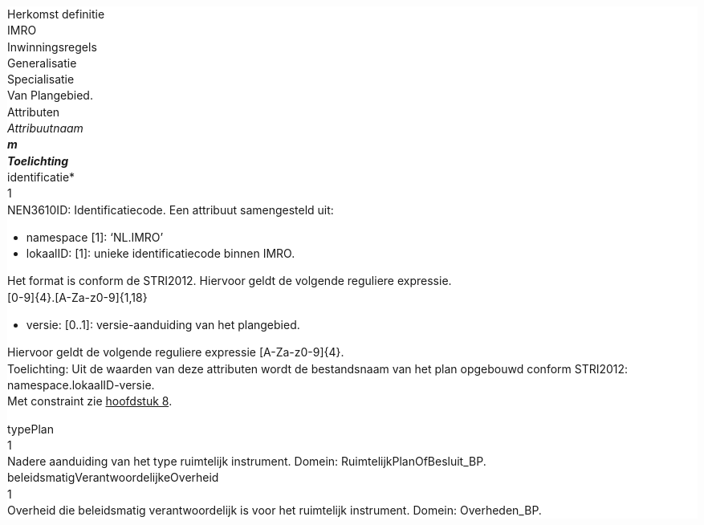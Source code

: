 <tr><td align='left'>Herkomst definitie <br/>
</td>
<td align='left' colspan='2'>IMRO<br/>
</td>
</tr>
<tr><td align='left'>Inwinningsregels<br/>
</td>
<td align='left' colspan='2'></td>
</tr>
<tr><td align='left'>Generalisatie<br/>
</td>
<td align='left' colspan='2'></td>
</tr>
<tr><td align='left'>Specialisatie<br/>
</td>
<td align='left' colspan='2'>Van Plangebied.<br/>
</td>
</tr>
<tr><td align='left' colspan='3'>Attributen<br/>
</td>
</tr>
<tr><td align='left'><i>Attribuutnaam</i><br/>
</td>
<td align='left'><b><i>m</i></b><br/>
</td>
<td align='left'><b><i>Toelichting</i></b><br/>
</td>
</tr>
<tr><td align='left'>identificatie*<br/>
</td>
<td align='left'>1<br/>
</td>
<td align='left'>NEN3610ID: Identificatiecode. Een attribuut samengesteld uit:<br/>
<ul><li>namespace [1]: ‘NL.IMRO’</li>
<li>lokaalID: [1]: unieke identificatiecode binnen IMRO.</li>
</ul>

Het format is conform de STRI2012. Hiervoor geldt de volgende reguliere expressie.<br/>
[0-9]{4}\.[A-Za-z0-9]{1,18}<br/>
<ul><li>versie: [0..1]: versie-aanduiding van het plangebied.</li>
</ul>

Hiervoor geldt de volgende reguliere expressie [A-Za-z0-9]{4}.<br/>
Toelichting: Uit de waarden van deze attributen wordt de bestandsnaam van het plan opgebouwd conform STRI2012:
namespace.lokaalID-versie.<br/>
Met constraint zie <a href='#1B9B615D'>hoofdstuk 8</a>.<br/>
</td>
</tr>
<tr><td align='left'>typePlan<br/>
</td>
<td align='left'>1<br/>
</td>
<td align='left'>Nadere aanduiding van het type ruimtelijk instrument. Domein: RuimtelijkPlanOfBesluit_BP.<br/>
</td>
</tr>
<tr><td align='left'>beleidsmatigVerantwoordelijkeOverheid<br/>
</td>
<td align='left'>1<br/>
</td>
<td align='left'>Overheid die beleidsmatig verantwoordelijk is voor het ruimtelijk instrument. Domein: Overheden_BP.<br/>
</td>